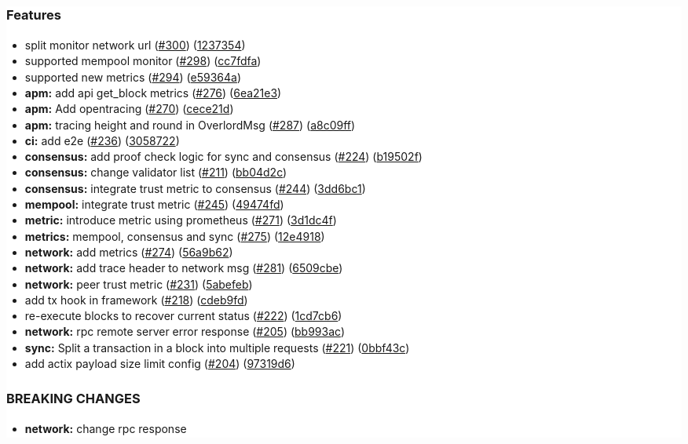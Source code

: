 
### Features

* split monitor network url  ([#300](https://github.com/yejiayu/muta/issues/300)) ([1237354](https://github.com/yejiayu/muta/commit/12373544598d0dae852321cbe3b4e8dab5c70e54))
* supported mempool monitor ([#298](https://github.com/yejiayu/muta/issues/298)) ([cc7fdfa](https://github.com/yejiayu/muta/commit/cc7fdfa7a7c99466d76d4fe9c1a3537ab8754837))
* supported new metrics ([#294](https://github.com/yejiayu/muta/issues/294)) ([e59364a](https://github.com/yejiayu/muta/commit/e59364a7759960d8a3279dc78844965f54f4bf62))
* **apm:** add api get_block metrics ([#276](https://github.com/yejiayu/muta/issues/276)) ([6ea21e3](https://github.com/yejiayu/muta/commit/6ea21e3e0fe08898264f13938cf849c197531afa))
* **apm:** Add opentracing ([#270](https://github.com/yejiayu/muta/issues/270)) ([cece21d](https://github.com/yejiayu/muta/commit/cece21d8e865223c8679e54d0253ced70dab4c0a))
* **apm:** tracing height and round in OverlordMsg ([#287](https://github.com/yejiayu/muta/issues/287)) ([a8c09ff](https://github.com/yejiayu/muta/commit/a8c09ff363e8caac9c0977db2fc6cffb782961d7))
* **ci:** add e2e ([#236](https://github.com/yejiayu/muta/issues/236)) ([3058722](https://github.com/yejiayu/muta/commit/3058722081084b7cb8f423c26eba9e88707fca18))
* **consensus:** add proof check logic for sync and consensus ([#224](https://github.com/yejiayu/muta/issues/224)) ([b19502f](https://github.com/yejiayu/muta/commit/b19502f48e6d314717a8a2286ada58f6097c6f31))
* **consensus:** change validator list ([#211](https://github.com/yejiayu/muta/issues/211)) ([bb04d2c](https://github.com/yejiayu/muta/commit/bb04d2c961110276d38cf0e07239d5e72e8125a8))
* **consensus:** integrate trust metric to consensus ([#244](https://github.com/yejiayu/muta/issues/244)) ([3dd6bc1](https://github.com/yejiayu/muta/commit/3dd6bc1796ca3e6c76cb99beefd5911d35a5e8ee))
* **mempool:** integrate trust metric ([#245](https://github.com/yejiayu/muta/issues/245)) ([49474fd](https://github.com/yejiayu/muta/commit/49474fddde3ffc45d564544bb5887bb09a37da1d))
* **metric:** introduce metric using prometheus ([#271](https://github.com/yejiayu/muta/issues/271)) ([3d1dc4f](https://github.com/yejiayu/muta/commit/3d1dc4fcf196b8616f41dc4cd2a5ba0c0a5ab422))
* **metrics:** mempool, consensus and sync ([#275](https://github.com/yejiayu/muta/issues/275)) ([12e4918](https://github.com/yejiayu/muta/commit/12e4918d9925868407f854af29410d8ecafe4d48))
* **network:** add metrics ([#274](https://github.com/yejiayu/muta/issues/274)) ([56a9b62](https://github.com/yejiayu/muta/commit/56a9b62251106d44df33c43d4590575df25df61a))
* **network:** add trace header to network msg ([#281](https://github.com/yejiayu/muta/issues/281)) ([6509cbe](https://github.com/yejiayu/muta/commit/6509cbec2f700238b2259943212e0968b58404ce))
* **network:** peer trust metric ([#231](https://github.com/yejiayu/muta/issues/231)) ([5abefeb](https://github.com/yejiayu/muta/commit/5abefebddacfb58415f2a319098bb164ceaa8c81))
* add tx hook in framework ([#218](https://github.com/yejiayu/muta/issues/218)) ([cdeb9fd](https://github.com/yejiayu/muta/commit/cdeb9fd1e18e198636fa59d91aead85d65cf9852))
* re-execute blocks to recover current status ([#222](https://github.com/yejiayu/muta/issues/222)) ([1cd7cb6](https://github.com/yejiayu/muta/commit/1cd7cb6d4fbc599bac65bd2c36b507088a3fa041))
* **network:** rpc remote server error response ([#205](https://github.com/yejiayu/muta/issues/205)) ([bb993ac](https://github.com/yejiayu/muta/commit/bb993ac1f5fe44a2f6a72c8718572accacb27dc3))
* **sync:** Split a transaction in a block into multiple requests ([#221](https://github.com/yejiayu/muta/issues/221)) ([0bbf43c](https://github.com/yejiayu/muta/commit/0bbf43c49d2df49d70b4bc816ac24c3bc3603a1a))
* add actix payload size limit config ([#204](https://github.com/yejiayu/muta/issues/204)) ([97319d6](https://github.com/yejiayu/muta/commit/97319d6d22c8143ba35c3fe42d56f2cfbc131e37))


### BREAKING CHANGES

* **network:** change rpc response
